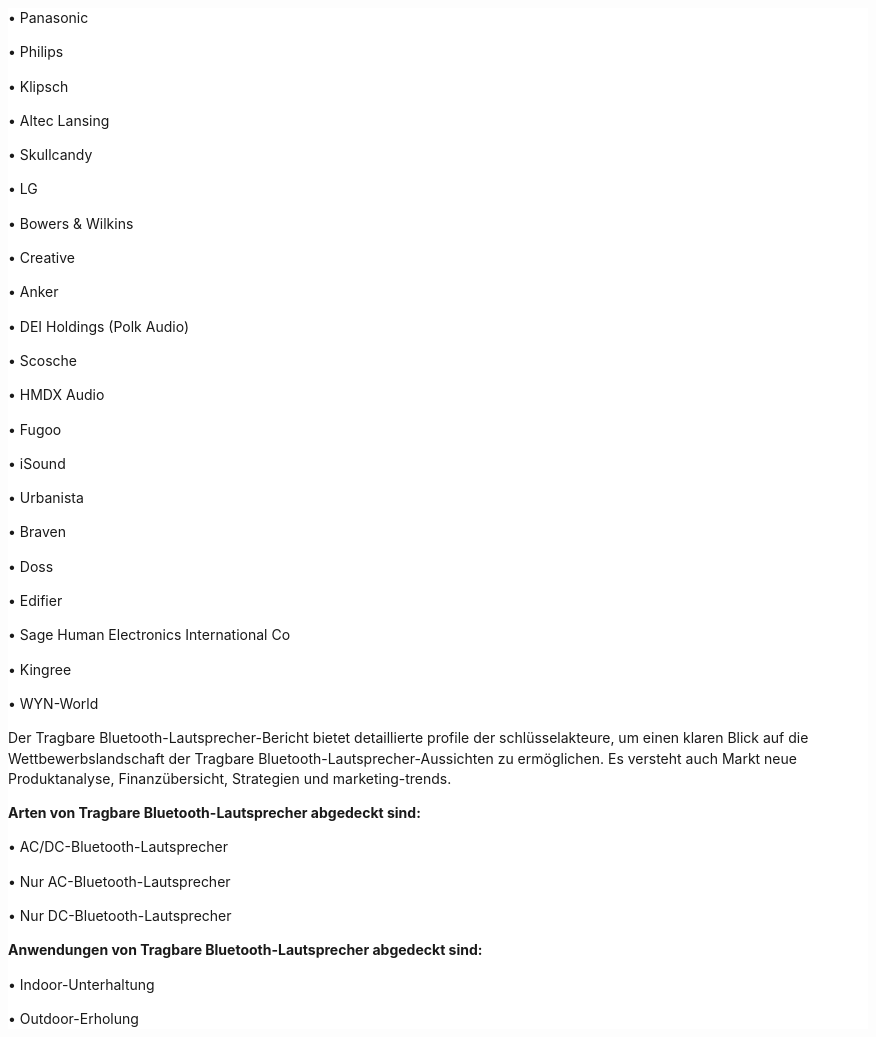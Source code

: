• Panasonic

• Philips

• Klipsch

• Altec Lansing

• Skullcandy

• LG

• Bowers & Wilkins

• Creative

• Anker

• DEI Holdings (Polk Audio)

• Scosche

• HMDX Audio

• Fugoo

• iSound

• Urbanista

• Braven

• Doss

• Edifier

• Sage Human Electronics International Co

• Kingree

• WYN-World

Der Tragbare Bluetooth-Lautsprecher-Bericht bietet detaillierte profile der schlüsselakteure, um einen klaren Blick auf die Wettbewerbslandschaft der Tragbare Bluetooth-Lautsprecher-Aussichten zu ermöglichen. Es versteht auch Markt neue Produktanalyse, Finanzübersicht, Strategien und marketing-trends.



<strong>Arten von Tragbare Bluetooth-Lautsprecher abgedeckt sind:</strong>

• AC/DC-Bluetooth-Lautsprecher

• Nur AC-Bluetooth-Lautsprecher

• Nur DC-Bluetooth-Lautsprecher



<strong>Anwendungen von Tragbare Bluetooth-Lautsprecher abgedeckt sind:</strong>

• Indoor-Unterhaltung

• Outdoor-Erholung

